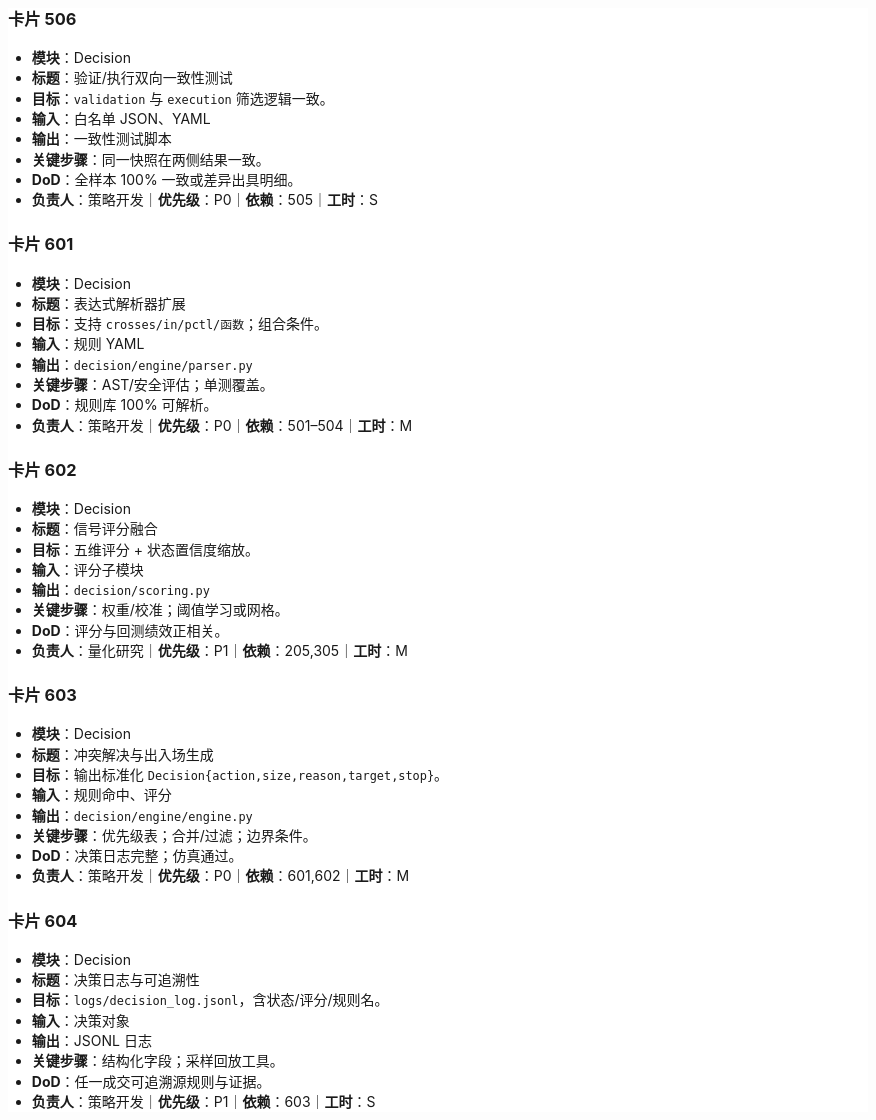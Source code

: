 
### 卡片 506
- **模块**：Decision
- **标题**：验证/执行双向一致性测试
- **目标**：`validation` 与 `execution` 筛选逻辑一致。
- **输入**：白名单 JSON、YAML
- **输出**：一致性测试脚本
- **关键步骤**：同一快照在两侧结果一致。
- **DoD**：全样本 100% 一致或差异出具明细。
- **负责人**：策略开发｜**优先级**：P0｜**依赖**：505｜**工时**：S


### 卡片 601
- **模块**：Decision
- **标题**：表达式解析器扩展
- **目标**：支持 `crosses/in/pctl/函数`；组合条件。
- **输入**：规则 YAML
- **输出**：`decision/engine/parser.py`
- **关键步骤**：AST/安全评估；单测覆盖。
- **DoD**：规则库 100% 可解析。
- **负责人**：策略开发｜**优先级**：P0｜**依赖**：501–504｜**工时**：M


### 卡片 602
- **模块**：Decision
- **标题**：信号评分融合
- **目标**：五维评分 + 状态置信度缩放。
- **输入**：评分子模块
- **输出**：`decision/scoring.py`
- **关键步骤**：权重/校准；阈值学习或网格。
- **DoD**：评分与回测绩效正相关。
- **负责人**：量化研究｜**优先级**：P1｜**依赖**：205,305｜**工时**：M


### 卡片 603
- **模块**：Decision
- **标题**：冲突解决与出入场生成
- **目标**：输出标准化 `Decision{action,size,reason,target,stop}`。
- **输入**：规则命中、评分
- **输出**：`decision/engine/engine.py`
- **关键步骤**：优先级表；合并/过滤；边界条件。
- **DoD**：决策日志完整；仿真通过。
- **负责人**：策略开发｜**优先级**：P0｜**依赖**：601,602｜**工时**：M


### 卡片 604
- **模块**：Decision
- **标题**：决策日志与可追溯性
- **目标**：`logs/decision_log.jsonl`，含状态/评分/规则名。
- **输入**：决策对象
- **输出**：JSONL 日志
- **关键步骤**：结构化字段；采样回放工具。
- **DoD**：任一成交可追溯源规则与证据。
- **负责人**：策略开发｜**优先级**：P1｜**依赖**：603｜**工时**：S
